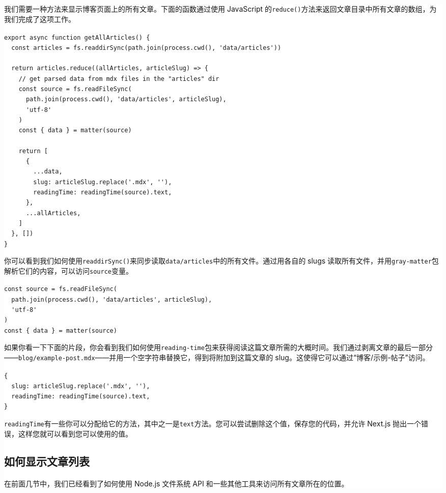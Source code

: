 ```
```

我们需要一种方法来显示博客页面上的所有文章。下面的函数通过使用 JavaScript 的`reduce()`方法来返回文章目录中所有文章的数组，为我们完成了这项工作。

```
export async function getAllArticles() {
  const articles = fs.readdirSync(path.join(process.cwd(), 'data/articles'))

  return articles.reduce((allArticles, articleSlug) => {
    // get parsed data from mdx files in the "articles" dir
    const source = fs.readFileSync(
      path.join(process.cwd(), 'data/articles', articleSlug),
      'utf-8'
    )
    const { data } = matter(source)

    return [
      {
        ...data,
        slug: articleSlug.replace('.mdx', ''),
        readingTime: readingTime(source).text,
      },
      ...allArticles,
    ]
  }, [])
} 
```

你可以看到我们如何使用`readdirSync()`来同步读取`data/articles`中的所有文件。通过用各自的 slugs 读取所有文件，并用`gray-matter`包解析它们的内容，可以访问`source`变量。

```
const source = fs.readFileSync(
  path.join(process.cwd(), 'data/articles', articleSlug),
  'utf-8'
)
const { data } = matter(source) 
```

如果你看一下下面的片段，你会看到我们如何使用`reading-time`包来获得阅读这篇文章所需的大概时间。我们通过剥离文章的最后一部分——`blog/example-post.mdx`——并用一个空字符串替换它，得到将附加到这篇文章的 slug。这使得它可以通过“博客/示例-帖子”访问。

```
{
  slug: articleSlug.replace('.mdx', ''),
  readingTime: readingTime(source).text,
} 
```

`readingTime`有一些你可以分配给它的方法，其中之一是`text`方法。您可以尝试删除这个值，保存您的代码，并允许 Next.js 抛出一个错误，这样您就可以看到您可以使用的值。

## 如何显示文章列表

在前面几节中，我们已经看到了如何使用 Node.js 文件系统 API 和一些其他工具来访问所有文章所在的位置。
